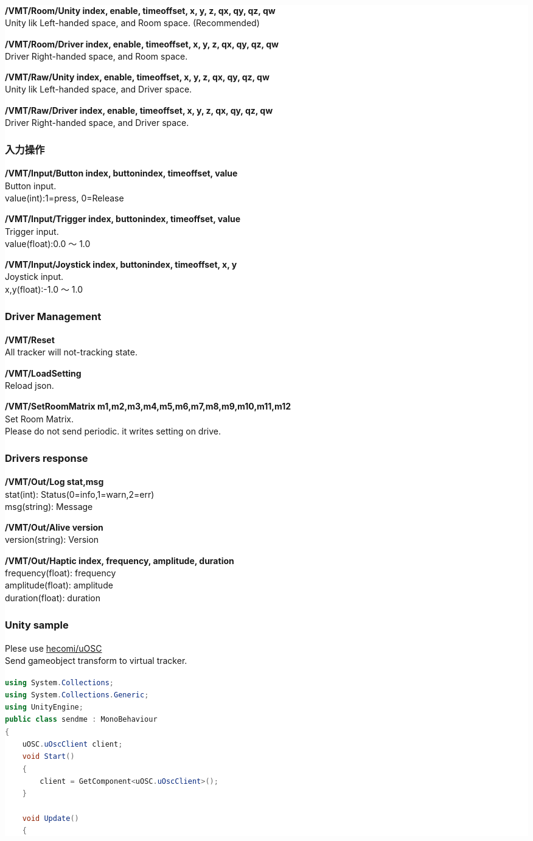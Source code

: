 **/VMT/Room/Unity index, enable, timeoffset, x, y, z, qx, qy, qz, qw**  
Unity lik Left-handed space, and Room space. (Recommended)  
  
**/VMT/Room/Driver index, enable, timeoffset, x, y, z, qx, qy, qz, qw**  
Driver Right-handed space, and Room space.  
  
**/VMT/Raw/Unity index, enable, timeoffset, x, y, z, qx, qy, qz, qw**  
Unity lik Left-handed space, and Driver space.  
  
**/VMT/Raw/Driver index, enable, timeoffset, x, y, z, qx, qy, qz, qw**  
Driver Right-handed space, and Driver space.  
  
### 入力操作
**/VMT/Input/Button index, buttonindex, timeoffset, value**  
Button input.  
value(int):1=press, 0=Release  
  
**/VMT/Input/Trigger index, buttonindex, timeoffset, value**  
Trigger input.  
value(float):0.0 ～ 1.0  

**/VMT/Input/Joystick index, buttonindex, timeoffset, x, y**  
Joystick input.  
x,y(float):-1.0 ～ 1.0  
  
### Driver Management
**/VMT/Reset**  
All tracker will not-tracking state.  
  
**/VMT/LoadSetting**  
Reload json.  
  
**/VMT/SetRoomMatrix m1,m2,m3,m4,m5,m6,m7,m8,m9,m10,m11,m12**  
Set Room Matrix.  
Please do not send periodic. it writes setting on drive.    

### Drivers response  
**/VMT/Out/Log stat,msg**  
stat(int): Status(0=info,1=warn,2=err)  
msg(string): Message  
  
**/VMT/Out/Alive version**  
version(string): Version  
  
**/VMT/Out/Haptic index, frequency, amplitude, duration**  
frequency(float): frequency  
amplitude(float): amplitude  
duration(float): duration  

### Unity sample
Plese use [hecomi/uOSC](https://github.com/hecomi/uOSC)  
Send gameobject transform to virtual tracker.  
  
```cs
using System.Collections;
using System.Collections.Generic;
using UnityEngine;
public class sendme : MonoBehaviour
{
    uOSC.uOscClient client;
    void Start()
    {
        client = GetComponent<uOSC.uOscClient>();
    }

    void Update()
    {
```